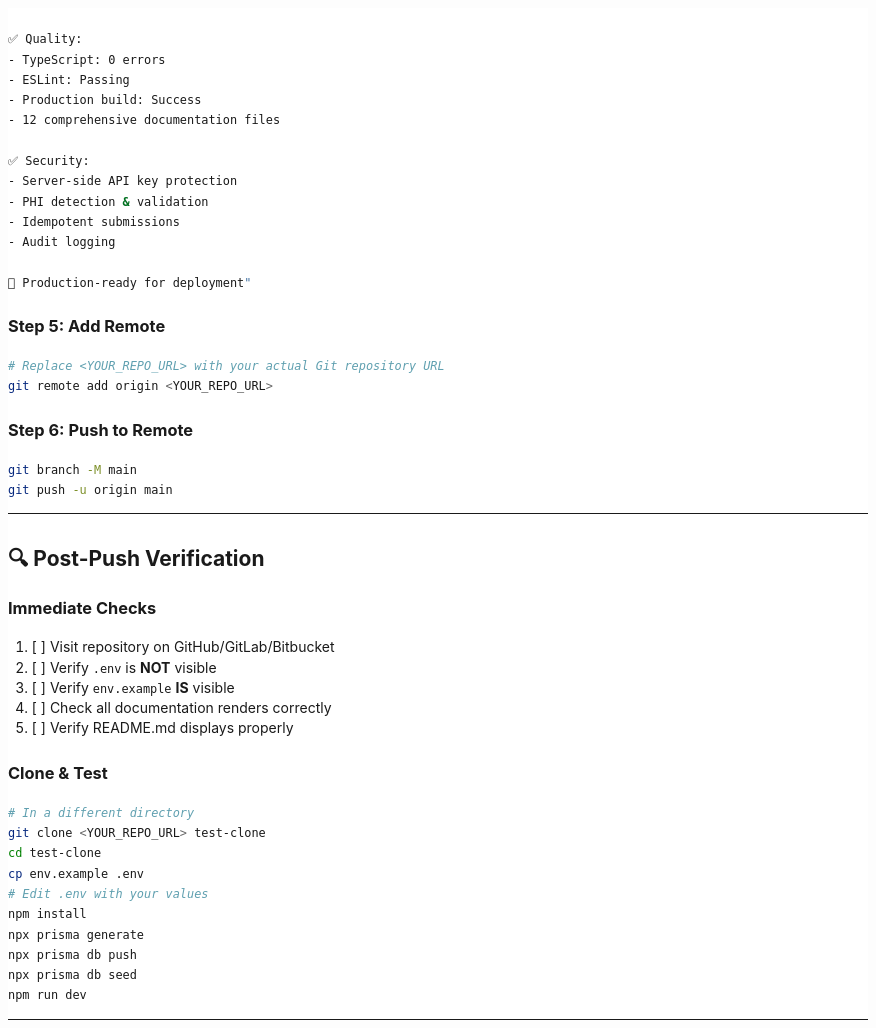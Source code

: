 ```bash

✅ Quality:
- TypeScript: 0 errors
- ESLint: Passing
- Production build: Success
- 12 comprehensive documentation files

✅ Security:
- Server-side API key protection
- PHI detection & validation
- Idempotent submissions
- Audit logging

🚀 Production-ready for deployment"
```

### Step 5: Add Remote
```bash
# Replace <YOUR_REPO_URL> with your actual Git repository URL
git remote add origin <YOUR_REPO_URL>
```

### Step 6: Push to Remote
```bash
git branch -M main
git push -u origin main
```

---

## 🔍 Post-Push Verification

### Immediate Checks
1. [ ] Visit repository on GitHub/GitLab/Bitbucket
2. [ ] Verify `.env` is **NOT** visible
3. [ ] Verify `env.example` **IS** visible
4. [ ] Check all documentation renders correctly
5. [ ] Verify README.md displays properly

### Clone & Test
```bash
# In a different directory
git clone <YOUR_REPO_URL> test-clone
cd test-clone
cp env.example .env
# Edit .env with your values
npm install
npx prisma generate
npx prisma db push
npx prisma db seed
npm run dev
```

---